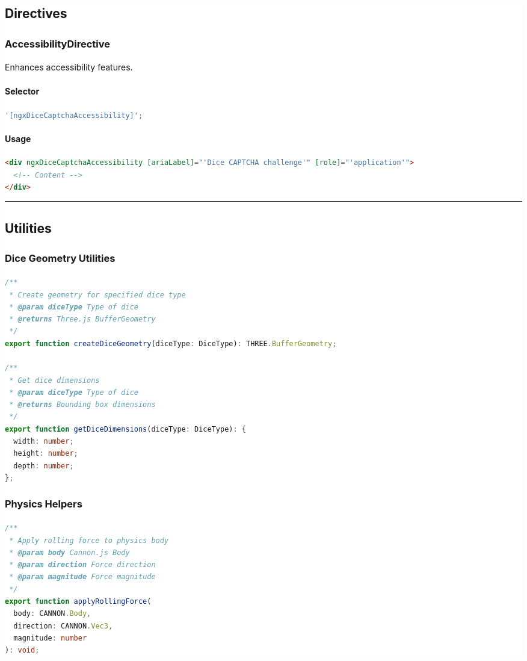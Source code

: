 
## Directives

### AccessibilityDirective

Enhances accessibility features.

#### Selector

```typescript
'[ngxDiceCaptchaAccessibility]';
```

#### Usage

```html
<div ngxDiceCaptchaAccessibility [ariaLabel]="'Dice CAPTCHA challenge'" [role]="'application'">
  <!-- Content -->
</div>
```

---

## Utilities

### Dice Geometry Utilities

```typescript
/**
 * Create geometry for specified dice type
 * @param diceType Type of dice
 * @returns Three.js BufferGeometry
 */
export function createDiceGeometry(diceType: DiceType): THREE.BufferGeometry;

/**
 * Get dice dimensions
 * @param diceType Type of dice
 * @returns Bounding box dimensions
 */
export function getDiceDimensions(diceType: DiceType): {
  width: number;
  height: number;
  depth: number;
};
```

### Physics Helpers

```typescript
/**
 * Apply rolling force to physics body
 * @param body Cannon.js Body
 * @param direction Force direction
 * @param magnitude Force magnitude
 */
export function applyRollingForce(
  body: CANNON.Body,
  direction: CANNON.Vec3,
  magnitude: number
): void;
```
